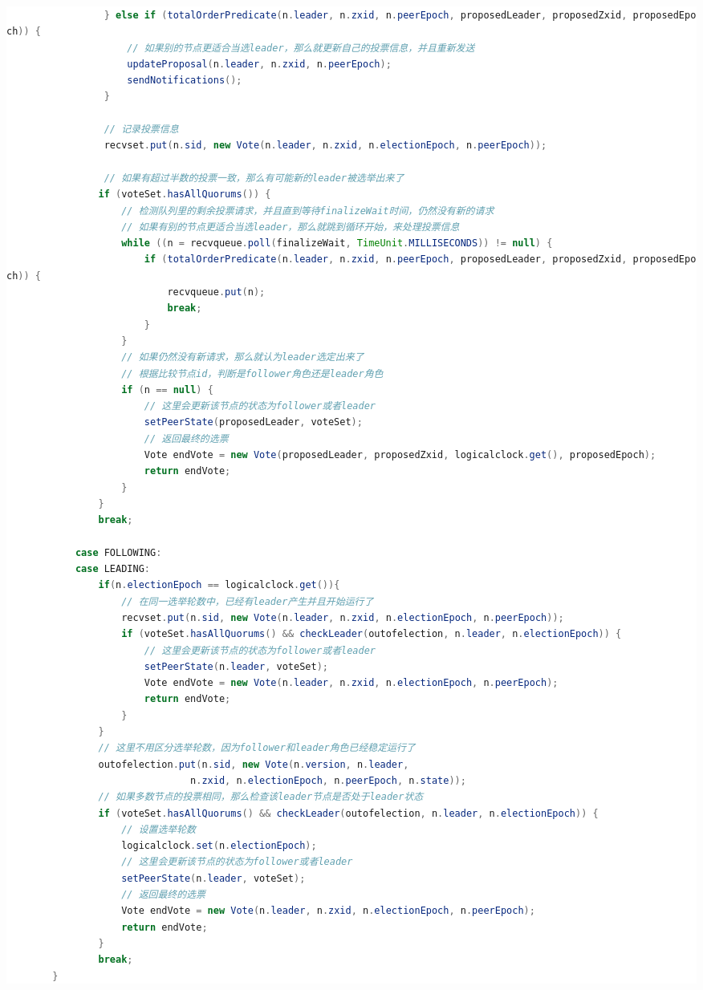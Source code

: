 ```java
                 } else if (totalOrderPredicate(n.leader, n.zxid, n.peerEpoch, proposedLeader, proposedZxid, proposedEpoch)) {
                     // 如果别的节点更适合当选leader，那么就更新自己的投票信息，并且重新发送
                     updateProposal(n.leader, n.zxid, n.peerEpoch);
                     sendNotifications();
                 }
                 
                 // 记录投票信息
                 recvset.put(n.sid, new Vote(n.leader, n.zxid, n.electionEpoch, n.peerEpoch));
                
                 // 如果有超过半数的投票一致，那么有可能新的leader被选举出来了
                if (voteSet.hasAllQuorums()) {
                    // 检测队列里的剩余投票请求，并且直到等待finalizeWait时间，仍然没有新的请求
                    // 如果有别的节点更适合当选leader，那么就跳到循环开始，来处理投票信息
                    while ((n = recvqueue.poll(finalizeWait, TimeUnit.MILLISECONDS)) != null) {
                        if (totalOrderPredicate(n.leader, n.zxid, n.peerEpoch, proposedLeader, proposedZxid, proposedEpoch)) {
                            recvqueue.put(n);
                            break;
                        }
                    }
                    // 如果仍然没有新请求，那么就认为leader选定出来了
                    // 根据比较节点id，判断是follower角色还是leader角色
                    if (n == null) {
                        // 这里会更新该节点的状态为follower或者leader
                        setPeerState(proposedLeader, voteSet);
                        // 返回最终的选票
                        Vote endVote = new Vote(proposedLeader, proposedZxid, logicalclock.get(), proposedEpoch);
                        return endVote;
                    }
                }
                break;
           
            case FOLLOWING:
            case LEADING:
                if(n.electionEpoch == logicalclock.get()){
                    // 在同一选举轮数中，已经有leader产生并且开始运行了
                    recvset.put(n.sid, new Vote(n.leader, n.zxid, n.electionEpoch, n.peerEpoch));
                    if (voteSet.hasAllQuorums() && checkLeader(outofelection, n.leader, n.electionEpoch)) {
                        // 这里会更新该节点的状态为follower或者leader
                        setPeerState(n.leader, voteSet);
                        Vote endVote = new Vote(n.leader, n.zxid, n.electionEpoch, n.peerEpoch);
                        return endVote;
                    }
                }
                // 这里不用区分选举轮数，因为follower和leader角色已经稳定运行了
                outofelection.put(n.sid, new Vote(n.version, n.leader,
                                n.zxid, n.electionEpoch, n.peerEpoch, n.state));
                // 如果多数节点的投票相同，那么检查该leader节点是否处于leader状态
                if (voteSet.hasAllQuorums() && checkLeader(outofelection, n.leader, n.electionEpoch)) {
                    // 设置选举轮数
                    logicalclock.set(n.electionEpoch);
                    // 这里会更新该节点的状态为follower或者leader
                    setPeerState(n.leader, voteSet);
                    // 返回最终的选票
                	Vote endVote = new Vote(n.leader, n.zxid, n.electionEpoch, n.peerEpoch);
                	return endVote;
                }
           		break;
        }
```